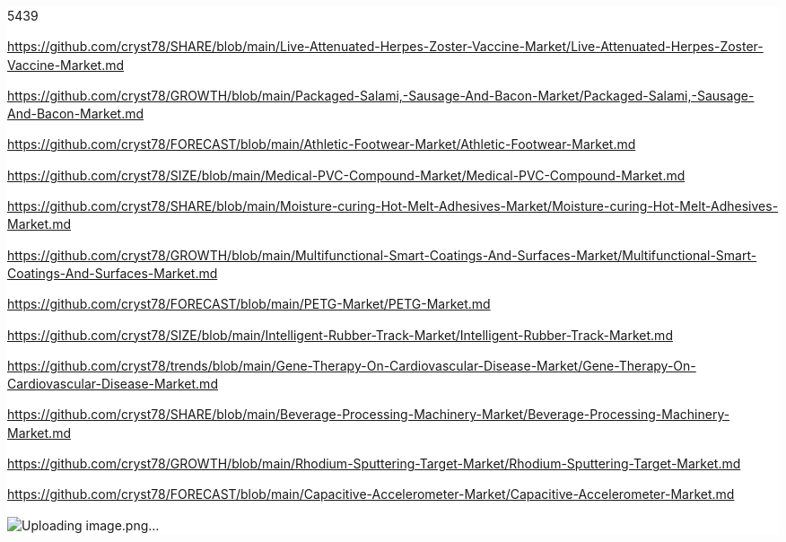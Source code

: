 5439</p><p><a href="https://github.com/cryst78/SHARE/blob/main/Live-Attenuated-Herpes-Zoster-Vaccine-Market/Live-Attenuated-Herpes-Zoster-Vaccine-Market.md">https://github.com/cryst78/SHARE/blob/main/Live-Attenuated-Herpes-Zoster-Vaccine-Market/Live-Attenuated-Herpes-Zoster-Vaccine-Market.md</a></p><p><a href="https://github.com/cryst78/GROWTH/blob/main/Packaged-Salami,-Sausage-And-Bacon-Market/Packaged-Salami,-Sausage-And-Bacon-Market.md">https://github.com/cryst78/GROWTH/blob/main/Packaged-Salami,-Sausage-And-Bacon-Market/Packaged-Salami,-Sausage-And-Bacon-Market.md</a></p><p><a href="https://github.com/cryst78/FORECAST/blob/main/Athletic-Footwear-Market/Athletic-Footwear-Market.md">https://github.com/cryst78/FORECAST/blob/main/Athletic-Footwear-Market/Athletic-Footwear-Market.md</a></p><p><a href="https://github.com/cryst78/SIZE/blob/main/Medical-PVC-Compound-Market/Medical-PVC-Compound-Market.md">https://github.com/cryst78/SIZE/blob/main/Medical-PVC-Compound-Market/Medical-PVC-Compound-Market.md</a></p><p><a href="https://github.com/cryst78/SHARE/blob/main/Moisture-curing-Hot-Melt-Adhesives-Market/Moisture-curing-Hot-Melt-Adhesives-Market.md">https://github.com/cryst78/SHARE/blob/main/Moisture-curing-Hot-Melt-Adhesives-Market/Moisture-curing-Hot-Melt-Adhesives-Market.md</a></p><p><a href="https://github.com/cryst78/GROWTH/blob/main/Multifunctional-Smart-Coatings-And-Surfaces-Market/Multifunctional-Smart-Coatings-And-Surfaces-Market.md">https://github.com/cryst78/GROWTH/blob/main/Multifunctional-Smart-Coatings-And-Surfaces-Market/Multifunctional-Smart-Coatings-And-Surfaces-Market.md</a></p><p><a href="https://github.com/cryst78/FORECAST/blob/main/PETG-Market/PETG-Market.md">https://github.com/cryst78/FORECAST/blob/main/PETG-Market/PETG-Market.md</a></p><p><a href="https://github.com/cryst78/SIZE/blob/main/Intelligent-Rubber-Track-Market/Intelligent-Rubber-Track-Market.md">https://github.com/cryst78/SIZE/blob/main/Intelligent-Rubber-Track-Market/Intelligent-Rubber-Track-Market.md</a></p><p><a href="https://github.com/cryst78/trends/blob/main/Gene-Therapy-On-Cardiovascular-Disease-Market/Gene-Therapy-On-Cardiovascular-Disease-Market.md">https://github.com/cryst78/trends/blob/main/Gene-Therapy-On-Cardiovascular-Disease-Market/Gene-Therapy-On-Cardiovascular-Disease-Market.md</a></p><p><a href="https://github.com/cryst78/SHARE/blob/main/Beverage-Processing-Machinery-Market/Beverage-Processing-Machinery-Market.md">https://github.com/cryst78/SHARE/blob/main/Beverage-Processing-Machinery-Market/Beverage-Processing-Machinery-Market.md</a></p><p><a href="https://github.com/cryst78/GROWTH/blob/main/Rhodium-Sputtering-Target-Market/Rhodium-Sputtering-Target-Market.md">https://github.com/cryst78/GROWTH/blob/main/Rhodium-Sputtering-Target-Market/Rhodium-Sputtering-Target-Market.md</a></p><p><a href="https://github.com/cryst78/FORECAST/blob/main/Capacitive-Accelerometer-Market/Capacitive-Accelerometer-Market.md">https://github.com/cryst78/FORECAST/blob/main/Capacitive-Accelerometer-Market/Capacitive-Accelerometer-Market.md</a></p>
![Uploading image.png…]()
